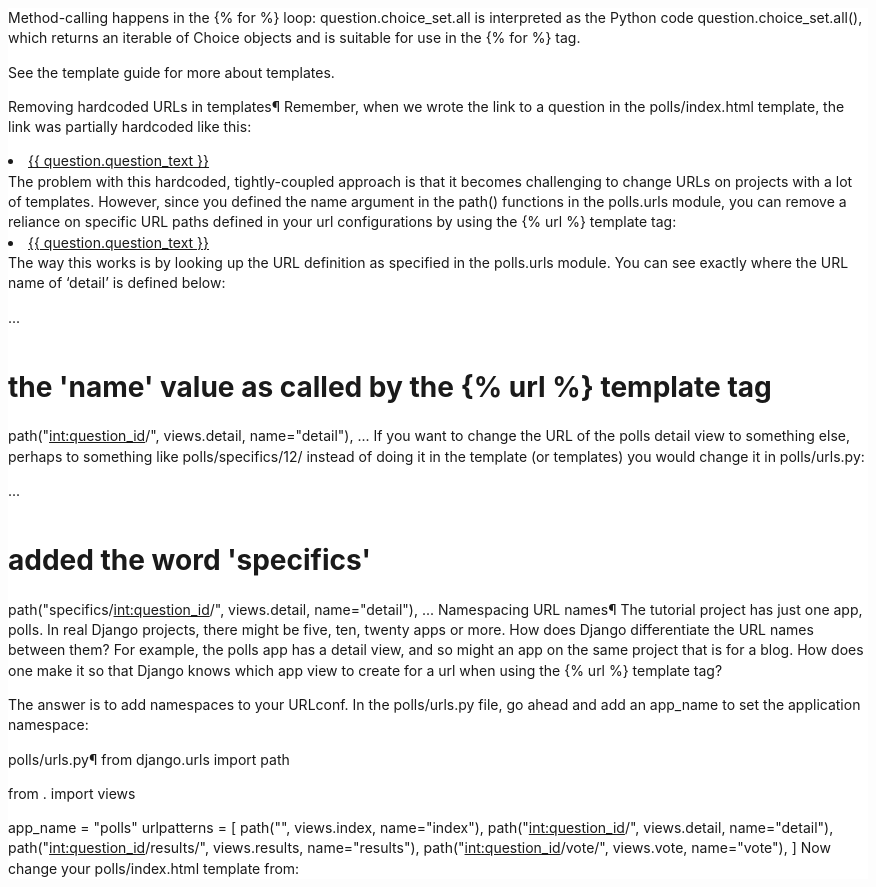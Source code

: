 Method-calling happens in the {% for %} loop: question.choice_set.all is interpreted as the Python code question.choice_set.all(), which returns an iterable of Choice objects and is suitable for use in the {% for %} tag.

See the template guide for more about templates.

Removing hardcoded URLs in templates¶
Remember, when we wrote the link to a question in the polls/index.html template, the link was partially hardcoded like this:

<li><a href="/polls/{{ question.id }}/">{{ question.question_text }}</a></li>
The problem with this hardcoded, tightly-coupled approach is that it becomes challenging to change URLs on projects with a lot of templates. However, since you defined the name argument in the path() functions in the polls.urls module, you can remove a reliance on specific URL paths defined in your url configurations by using the {% url %} template tag:

<li><a href="{% url 'detail' question.id %}">{{ question.question_text }}</a></li>
The way this works is by looking up the URL definition as specified in the polls.urls module. You can see exactly where the URL name of ‘detail’ is defined below:

...
# the 'name' value as called by the {% url %} template tag
path("<int:question_id>/", views.detail, name="detail"),
...
If you want to change the URL of the polls detail view to something else, perhaps to something like polls/specifics/12/ instead of doing it in the template (or templates) you would change it in polls/urls.py:

...
# added the word 'specifics'
path("specifics/<int:question_id>/", views.detail, name="detail"),
...
Namespacing URL names¶
The tutorial project has just one app, polls. In real Django projects, there might be five, ten, twenty apps or more. How does Django differentiate the URL names between them? For example, the polls app has a detail view, and so might an app on the same project that is for a blog. How does one make it so that Django knows which app view to create for a url when using the {% url %} template tag?

The answer is to add namespaces to your URLconf. In the polls/urls.py file, go ahead and add an app_name to set the application namespace:

polls/urls.py¶
from django.urls import path

from . import views

app_name = "polls"
urlpatterns = [
    path("", views.index, name="index"),
    path("<int:question_id>/", views.detail, name="detail"),
    path("<int:question_id>/results/", views.results, name="results"),
    path("<int:question_id>/vote/", views.vote, name="vote"),
]
Now change your polls/index.html template from:
